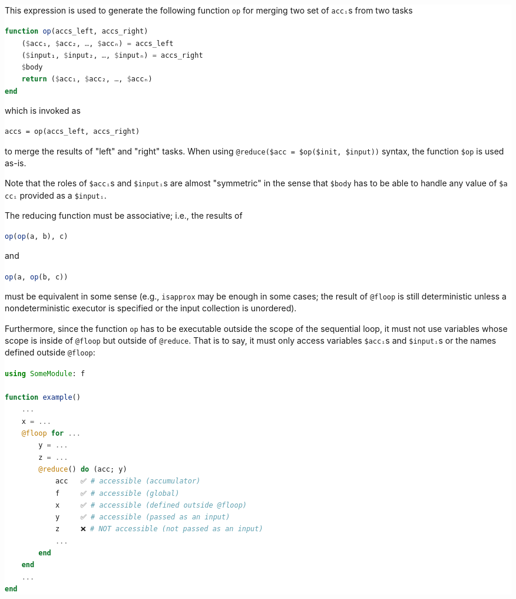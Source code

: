 This expression is used to generate the following function `op` for merging two
set of `accᵢ`s from two tasks

```julia
function op(accs_left, accs_right)
    ($acc₁, $acc₂, …, $accₙ) = accs_left
    ($input₁, $input₂, …, $inputₙ) = accs_right
    $body
    return ($acc₁, $acc₂, …, $accₙ)
end
```

which is invoked as

```
accs = op(accs_left, accs_right)
```

to merge the results of "left" and "right" tasks.  When using `@reduce($acc =
$op($init, $input))` syntax, the function `$op` is used as-is.

Note that the roles of `$accᵢ`s and `$inputᵢ`s are almost "symmetric" in the
sense that `$body` has to be able to handle any value of `$accᵢ` provided as a
`$inputᵢ`.

The reducing function must be associative; i.e., the results of

```julia
op(op(a, b), c)
```

and

```julia
op(a, op(b, c))
```

must be equivalent in some sense (e.g., `isapprox` may be enough in some cases;
the result of `@floop` is still deterministic unless a nondeterministic
executor is specified or the input collection is unordered).

Furthermore, since the function `op` has to be executable outside the scope of
the sequential loop, it must not use variables whose scope is inside of `@floop`
but outside of `@reduce`.  That is to say, it must only access variables
`$accᵢ`s and `$inputᵢ`s or the names defined outside `@floop`:

```julia
using SomeModule: f

function example()
    ...
    x = ...
    @floop for ...
        y = ...
        z = ...
        @reduce() do (acc; y)
            acc   ✅ # accessible (accumulator)
            f     ✅ # accessible (global)
            x     ✅ # accessible (defined outside @floop)
            y     ✅ # accessible (passed as an input)
            z     ❌ # NOT accessible (not passed as an input)
            ...
        end
    end
    ...
end
```
